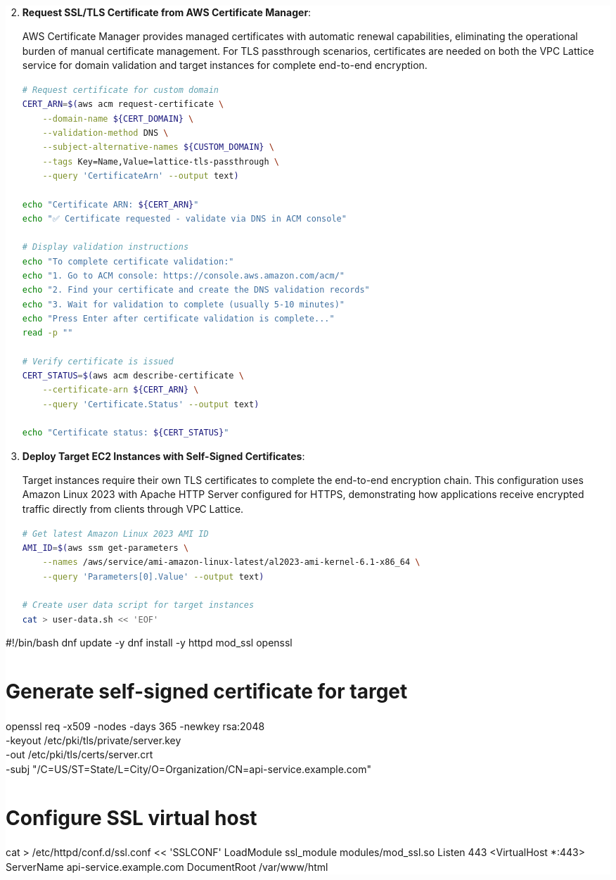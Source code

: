 2. **Request SSL/TLS Certificate from AWS Certificate Manager**:

   AWS Certificate Manager provides managed certificates with automatic renewal capabilities, eliminating the operational burden of manual certificate management. For TLS passthrough scenarios, certificates are needed on both the VPC Lattice service for domain validation and target instances for complete end-to-end encryption.

   ```bash
   # Request certificate for custom domain
   CERT_ARN=$(aws acm request-certificate \
       --domain-name ${CERT_DOMAIN} \
       --validation-method DNS \
       --subject-alternative-names ${CUSTOM_DOMAIN} \
       --tags Key=Name,Value=lattice-tls-passthrough \
       --query 'CertificateArn' --output text)
   
   echo "Certificate ARN: ${CERT_ARN}"
   echo "✅ Certificate requested - validate via DNS in ACM console"
   
   # Display validation instructions
   echo "To complete certificate validation:"
   echo "1. Go to ACM console: https://console.aws.amazon.com/acm/"
   echo "2. Find your certificate and create the DNS validation records"
   echo "3. Wait for validation to complete (usually 5-10 minutes)"
   echo "Press Enter after certificate validation is complete..."
   read -p ""
   
   # Verify certificate is issued
   CERT_STATUS=$(aws acm describe-certificate \
       --certificate-arn ${CERT_ARN} \
       --query 'Certificate.Status' --output text)
   
   echo "Certificate status: ${CERT_STATUS}"
   ```

3. **Deploy Target EC2 Instances with Self-Signed Certificates**:

   Target instances require their own TLS certificates to complete the end-to-end encryption chain. This configuration uses Amazon Linux 2023 with Apache HTTP Server configured for HTTPS, demonstrating how applications receive encrypted traffic directly from clients through VPC Lattice.

   ```bash
   # Get latest Amazon Linux 2023 AMI ID
   AMI_ID=$(aws ssm get-parameters \
       --names /aws/service/ami-amazon-linux-latest/al2023-ami-kernel-6.1-x86_64 \
       --query 'Parameters[0].Value' --output text)
   
   # Create user data script for target instances
   cat > user-data.sh << 'EOF'
#!/bin/bash
dnf update -y
dnf install -y httpd mod_ssl openssl

# Generate self-signed certificate for target
openssl req -x509 -nodes -days 365 -newkey rsa:2048 \
    -keyout /etc/pki/tls/private/server.key \
    -out /etc/pki/tls/certs/server.crt \
    -subj "/C=US/ST=State/L=City/O=Organization/CN=api-service.example.com"

# Configure SSL virtual host
cat > /etc/httpd/conf.d/ssl.conf << 'SSLCONF'
LoadModule ssl_module modules/mod_ssl.so
Listen 443
<VirtualHost *:443>
    ServerName api-service.example.com
    DocumentRoot /var/www/html
   ```